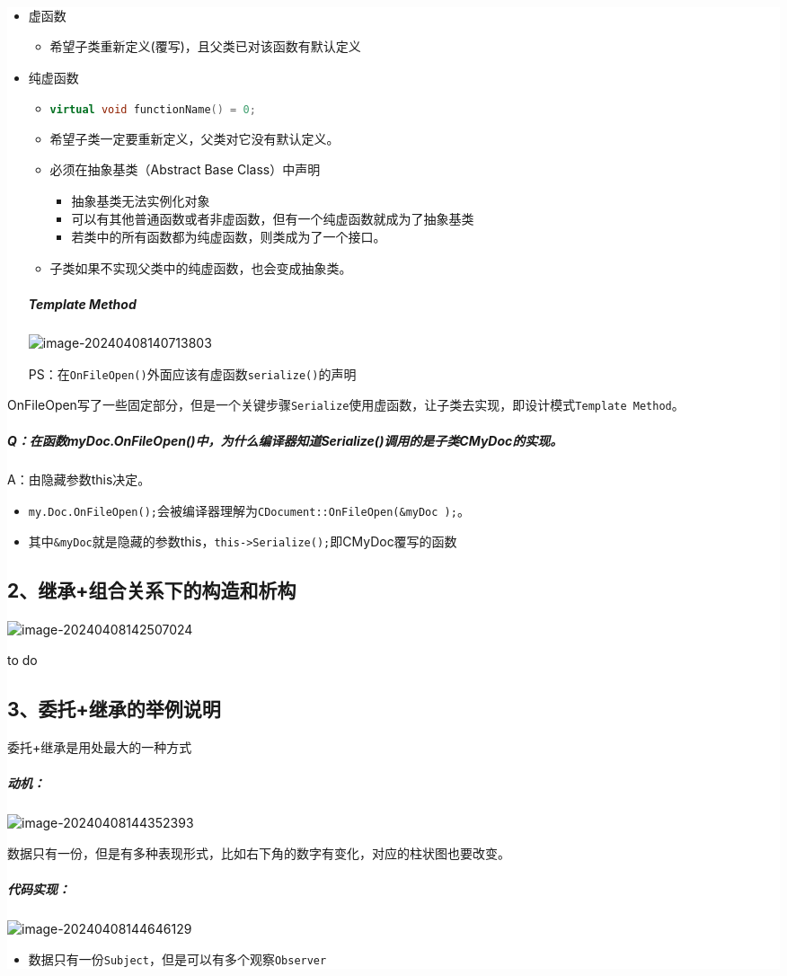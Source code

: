 - 虚函数
  - 希望子类重新定义(覆写)，且父类已对该函数有默认定义

- 纯虚函数

  - ```cpp
    virtual void functionName() = 0;
    ```

  - 希望子类一定要重新定义，父类对它没有默认定义。

  - 必须在抽象基类（Abstract Base Class）中声明

    - 抽象基类无法实例化对象
    - 可以有其他普通函数或者非虚函数，但有一个纯虚函数就成为了抽象基类
    - 若类中的所有函数都为纯虚函数，则类成为了一个接口。

  - 子类如果不实现父类中的纯虚函数，也会变成抽象类。

  ##### Template Method

  ![image-20240408140713803](https://raw.githubusercontent.com/letMeEmoForAWhile/typoraImage/main/img/image-20240408140713803.png)

  PS：在`OnFileOpen()`外面应该有虚函数`serialize()`的声明

OnFileOpen写了一些固定部分，但是一个关键步骤`Serialize`使用虚函数，让子类去实现，即设计模式`Template Method`。

##### Q：在函数myDoc.OnFileOpen()中，为什么编译器知道Serialize()调用的是子类CMyDoc的实现。

A：由隐藏参数this决定。

- `my.Doc.OnFileOpen();`会被编译器理解为`CDocument::OnFileOpen(&myDoc );`。

- 其中`&myDoc`就是隐藏的参数this，`this->Serialize();`即CMyDoc覆写的函数

## 2、继承+组合关系下的构造和析构

![image-20240408142507024](https://raw.githubusercontent.com/letMeEmoForAWhile/typoraImage/main/img/image-20240408142507024.png)

to do

## 3、委托+继承的举例说明

委托+继承是用处最大的一种方式

##### 动机：

![image-20240408144352393](https://raw.githubusercontent.com/letMeEmoForAWhile/typoraImage/main/img/image-20240408144352393.png)

数据只有一份，但是有多种表现形式，比如右下角的数字有变化，对应的柱状图也要改变。

##### 代码实现：

![image-20240408144646129](https://raw.githubusercontent.com/letMeEmoForAWhile/typoraImage/main/img/image-20240408144646129.png)

- 数据只有一份`Subject`，但是可以有多个观察`Observer`
